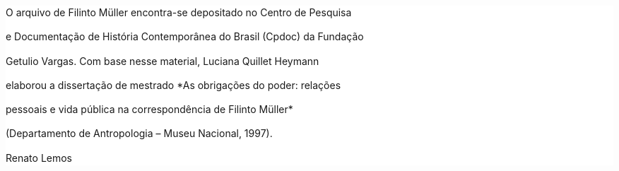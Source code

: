 

O arquivo de Filinto Müller encontra-se depositado no Centro de Pesquisa

e Documentação de História Contemporânea do Brasil (Cpdoc) da Fundação

Getulio Vargas. Com base nesse material, Luciana Quillet Heymann

elaborou a dissertação de mestrado *As obrigações do poder: relações

pessoais e vida pública na correspondência de Filinto Müller*

(Departamento de Antropologia – Museu Nacional, 1997).



Renato Lemos



